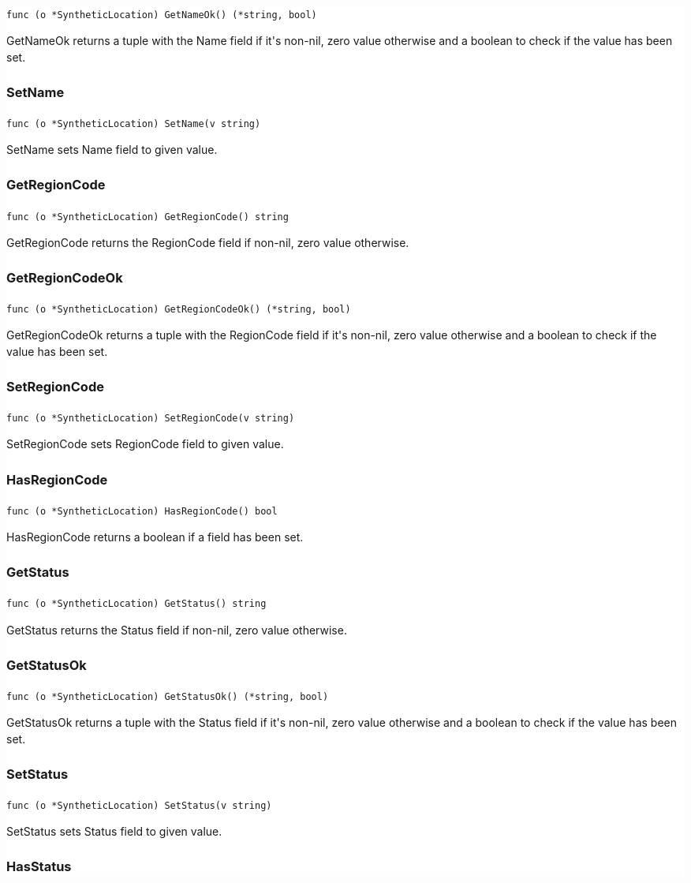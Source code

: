 `func (o *SyntheticLocation) GetNameOk() (*string, bool)`

GetNameOk returns a tuple with the Name field if it's non-nil, zero value otherwise
and a boolean to check if the value has been set.

### SetName

`func (o *SyntheticLocation) SetName(v string)`

SetName sets Name field to given value.


### GetRegionCode

`func (o *SyntheticLocation) GetRegionCode() string`

GetRegionCode returns the RegionCode field if non-nil, zero value otherwise.

### GetRegionCodeOk

`func (o *SyntheticLocation) GetRegionCodeOk() (*string, bool)`

GetRegionCodeOk returns a tuple with the RegionCode field if it's non-nil, zero value otherwise
and a boolean to check if the value has been set.

### SetRegionCode

`func (o *SyntheticLocation) SetRegionCode(v string)`

SetRegionCode sets RegionCode field to given value.

### HasRegionCode

`func (o *SyntheticLocation) HasRegionCode() bool`

HasRegionCode returns a boolean if a field has been set.

### GetStatus

`func (o *SyntheticLocation) GetStatus() string`

GetStatus returns the Status field if non-nil, zero value otherwise.

### GetStatusOk

`func (o *SyntheticLocation) GetStatusOk() (*string, bool)`

GetStatusOk returns a tuple with the Status field if it's non-nil, zero value otherwise
and a boolean to check if the value has been set.

### SetStatus

`func (o *SyntheticLocation) SetStatus(v string)`

SetStatus sets Status field to given value.

### HasStatus
